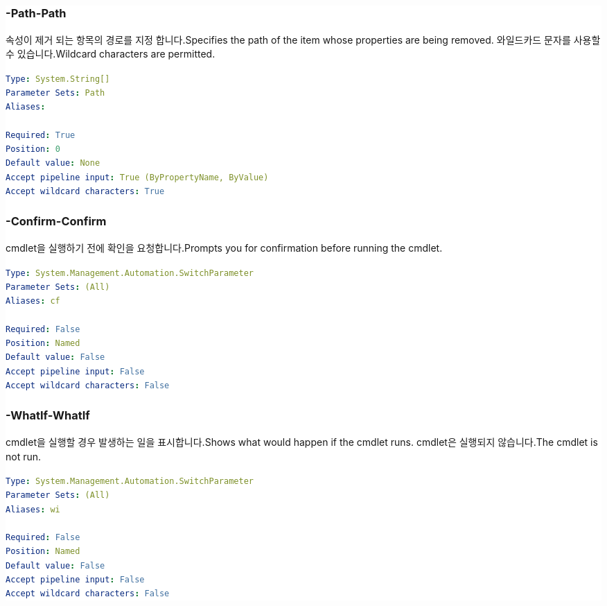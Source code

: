 ### <span data-ttu-id="31ee2-161">-Path</span><span class="sxs-lookup"><span data-stu-id="31ee2-161">-Path</span></span>

<span data-ttu-id="31ee2-162">속성이 제거 되는 항목의 경로를 지정 합니다.</span><span class="sxs-lookup"><span data-stu-id="31ee2-162">Specifies the path of the item whose properties are being removed.</span></span>
<span data-ttu-id="31ee2-163">와일드카드 문자를 사용할 수 있습니다.</span><span class="sxs-lookup"><span data-stu-id="31ee2-163">Wildcard characters are permitted.</span></span>

```yaml
Type: System.String[]
Parameter Sets: Path
Aliases:

Required: True
Position: 0
Default value: None
Accept pipeline input: True (ByPropertyName, ByValue)
Accept wildcard characters: True
```

### <span data-ttu-id="31ee2-164">-Confirm</span><span class="sxs-lookup"><span data-stu-id="31ee2-164">-Confirm</span></span>

<span data-ttu-id="31ee2-165">cmdlet을 실행하기 전에 확인을 요청합니다.</span><span class="sxs-lookup"><span data-stu-id="31ee2-165">Prompts you for confirmation before running the cmdlet.</span></span>

```yaml
Type: System.Management.Automation.SwitchParameter
Parameter Sets: (All)
Aliases: cf

Required: False
Position: Named
Default value: False
Accept pipeline input: False
Accept wildcard characters: False
```

### <span data-ttu-id="31ee2-166">-WhatIf</span><span class="sxs-lookup"><span data-stu-id="31ee2-166">-WhatIf</span></span>

<span data-ttu-id="31ee2-167">cmdlet을 실행할 경우 발생하는 일을 표시합니다.</span><span class="sxs-lookup"><span data-stu-id="31ee2-167">Shows what would happen if the cmdlet runs.</span></span>
<span data-ttu-id="31ee2-168">cmdlet은 실행되지 않습니다.</span><span class="sxs-lookup"><span data-stu-id="31ee2-168">The cmdlet is not run.</span></span>

```yaml
Type: System.Management.Automation.SwitchParameter
Parameter Sets: (All)
Aliases: wi

Required: False
Position: Named
Default value: False
Accept pipeline input: False
Accept wildcard characters: False
```
